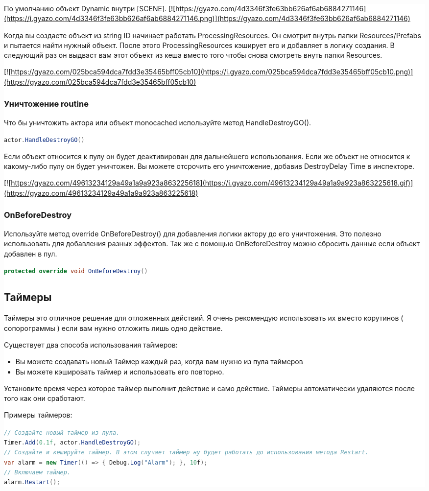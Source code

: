 По умолчанию объект Dynamic внутри [SCENE].
[![https://gyazo.com/4d3346f3fe63bb626af6ab6884271146](https://i.gyazo.com/4d3346f3fe63bb626af6ab6884271146.png)](https://gyazo.com/4d3346f3fe63bb626af6ab6884271146) 

Когда вы создаете объект из string ID начинает работать ProcessingResources. Он смотрит внутрь папки Resources/Prefabs и пытается найти нужный объект. После этого ProcessingResources кэширует его и добавляет в логику создания. В следующий раз он выдваст вам этот объект из кеша вместо того чтобы снова смотреть внуть папки Resources.

[![https://gyazo.com/025bca594dca7fdd3e35465bff05cb10](https://i.gyazo.com/025bca594dca7fdd3e35465bff05cb10.png)](https://gyazo.com/025bca594dca7fdd3e35465bff05cb10)

### Уничтожение routine

Что бы уничтожить актора или объект monocached используйте метод HandleDestroyGO().
```csharp
actor.HandleDestroyGO()
```
Если объект относится к пулу он будет деактивирован для дальнейшего использования. Если же объект не относится к какому-либо пулу он будет уничтожен.
Вы можете отсрочить его уничтожение, добавив DestroyDelay Time в инспекторе.

[![https://gyazo.com/49613234129a49a1a9a923a863225618](https://i.gyazo.com/49613234129a49a1a9a923a863225618.gif)](https://gyazo.com/49613234129a49a1a9a923a863225618)

### OnBeforeDestroy

Используйте метод override OnBeforeDestroy() для добавления логики актору до его уничтожения. Это полезно использовать для добавления разных эффектов. Так же с помощью OnBeforeDestroy можно сбросить данные если объект добавлен в пул.

```csharp
protected override void OnBeforeDestroy()
```	


## Таймеры

Таймеры это отличное решение для отложенных действий. Я очень рекомендую использовать их вместо корутинов ( сопорограммы ) если вам нужно отложить лишь одно действие.

Существует два способа использования таймеров:
* Вы можете создавать новый Таймер каждый раз, когда вам нужно из пула таймеров
* Вы можете кэшировать таймер и использовать его повторно.

Установите время через которое таймер выполнит действие и само действие. Таймеры автоматически удаляются после того как они сработают.

Примеры таймеров:
```csharp
// Создайте новый таймер из пула.
Timer.Add(0.1f, actor.HandleDestroyGO); 
// Создайте и кешируйте таймер. В этом случает таймер ну будет работать до использования метода Restart.
var alarm = new Timer(() => { Debug.Log("Alarm"); }, 10f);
// Включаем таймер.
alarm.Restart();
```
